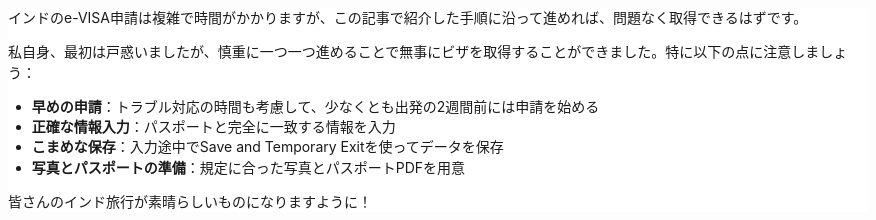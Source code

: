 インドのe-VISA申請は複雑で時間がかかりますが、この記事で紹介した手順に沿って進めれば、問題なく取得できるはずです。

私自身、最初は戸惑いましたが、慎重に一つ一つ進めることで無事にビザを取得することができました。特に以下の点に注意しましょう：

- **早めの申請**：トラブル対応の時間も考慮して、少なくとも出発の2週間前には申請を始める
- **正確な情報入力**：パスポートと完全に一致する情報を入力
- **こまめな保存**：入力途中でSave and Temporary Exitを使ってデータを保存
- **写真とパスポートの準備**：規定に合った写真とパスポートPDFを用意

皆さんのインド旅行が素晴らしいものになりますように！
